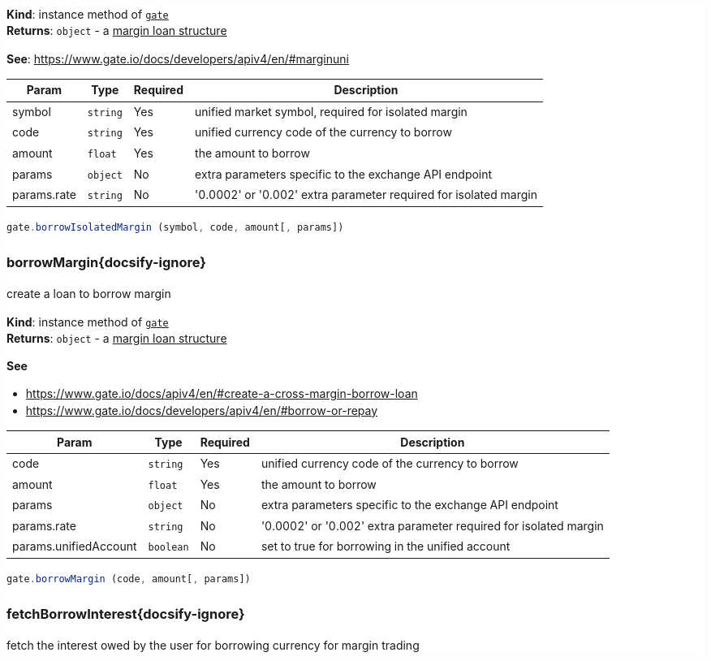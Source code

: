 **Kind**: instance method of [<code>gate</code>](#gate)  
**Returns**: <code>object</code> - a [margin loan structure](https://docs.ccxt.com/#/?id=margin-loan-structure)

**See**: https://www.gate.io/docs/developers/apiv4/en/#marginuni  

| Param | Type | Required | Description |
| --- | --- | --- | --- |
| symbol | <code>string</code> | Yes | unified market symbol, required for isolated margin |
| code | <code>string</code> | Yes | unified currency code of the currency to borrow |
| amount | <code>float</code> | Yes | the amount to borrow |
| params | <code>object</code> | No | extra parameters specific to the exchange API endpoint |
| params.rate | <code>string</code> | No | '0.0002' or '0.002' extra parameter required for isolated margin |


```javascript
gate.borrowIsolatedMargin (symbol, code, amount[, params])
```


<a name="borrowMargin" id="borrowmargin"></a>

### borrowMargin{docsify-ignore}
create a loan to borrow margin

**Kind**: instance method of [<code>gate</code>](#gate)  
**Returns**: <code>object</code> - a [margin loan structure](https://docs.ccxt.com/#/?id=margin-loan-structure)

**See**

- https://www.gate.io/docs/apiv4/en/#create-a-cross-margin-borrow-loan
- https://www.gate.io/docs/developers/apiv4/en/#borrow-or-repay


| Param | Type | Required | Description |
| --- | --- | --- | --- |
| code | <code>string</code> | Yes | unified currency code of the currency to borrow |
| amount | <code>float</code> | Yes | the amount to borrow |
| params | <code>object</code> | No | extra parameters specific to the exchange API endpoint |
| params.rate | <code>string</code> | No | '0.0002' or '0.002' extra parameter required for isolated margin |
| params.unifiedAccount | <code>boolean</code> | No | set to true for borrowing in the unified account |


```javascript
gate.borrowMargin (code, amount[, params])
```


<a name="fetchBorrowInterest" id="fetchborrowinterest"></a>

### fetchBorrowInterest{docsify-ignore}
fetch the interest owed by the user for borrowing currency for margin trading
